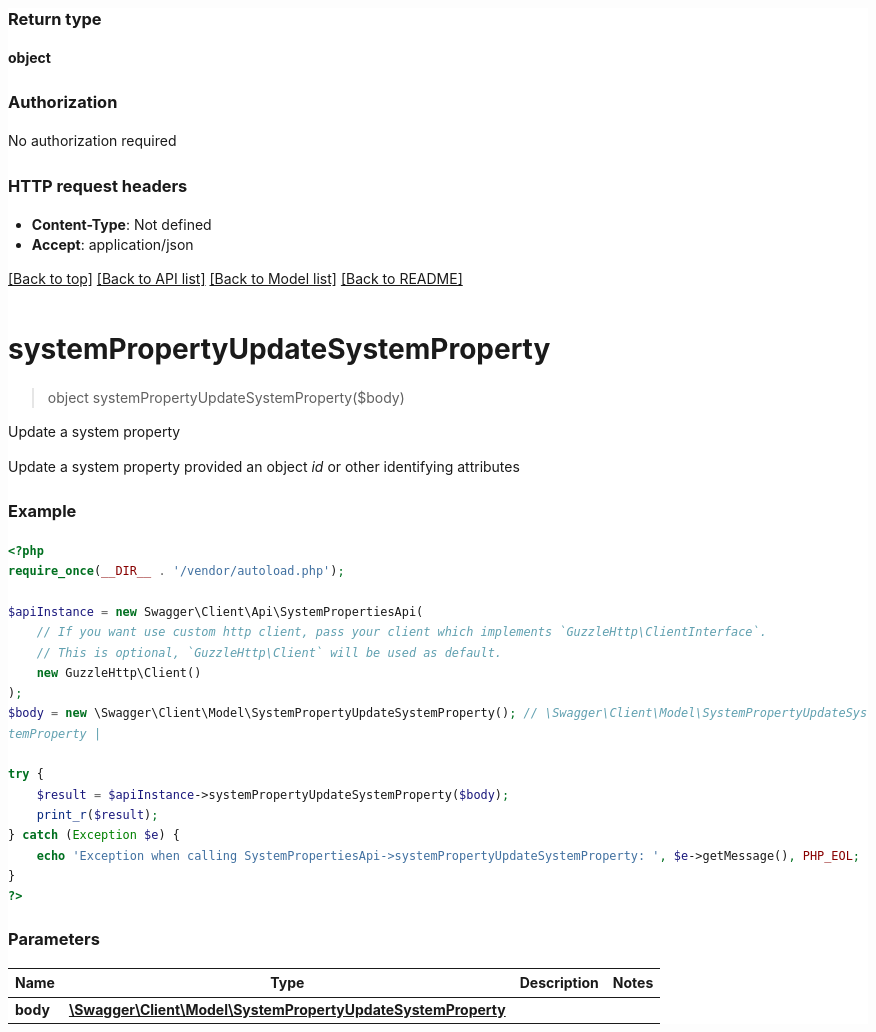 ### Return type

**object**

### Authorization

No authorization required

### HTTP request headers

 - **Content-Type**: Not defined
 - **Accept**: application/json

[[Back to top]](#) [[Back to API list]](../../README.md#documentation-for-api-endpoints) [[Back to Model list]](../../README.md#documentation-for-models) [[Back to README]](../../README.md)

# **systemPropertyUpdateSystemProperty**
> object systemPropertyUpdateSystemProperty($body)

Update a system property

Update a system property provided an object <i>id</i> or other identifying attributes

### Example
```php
<?php
require_once(__DIR__ . '/vendor/autoload.php');

$apiInstance = new Swagger\Client\Api\SystemPropertiesApi(
    // If you want use custom http client, pass your client which implements `GuzzleHttp\ClientInterface`.
    // This is optional, `GuzzleHttp\Client` will be used as default.
    new GuzzleHttp\Client()
);
$body = new \Swagger\Client\Model\SystemPropertyUpdateSystemProperty(); // \Swagger\Client\Model\SystemPropertyUpdateSystemProperty | 

try {
    $result = $apiInstance->systemPropertyUpdateSystemProperty($body);
    print_r($result);
} catch (Exception $e) {
    echo 'Exception when calling SystemPropertiesApi->systemPropertyUpdateSystemProperty: ', $e->getMessage(), PHP_EOL;
}
?>
```

### Parameters

Name | Type | Description  | Notes
------------- | ------------- | ------------- | -------------
 **body** | [**\Swagger\Client\Model\SystemPropertyUpdateSystemProperty**](../Model/SystemPropertyUpdateSystemProperty.md)|  |
